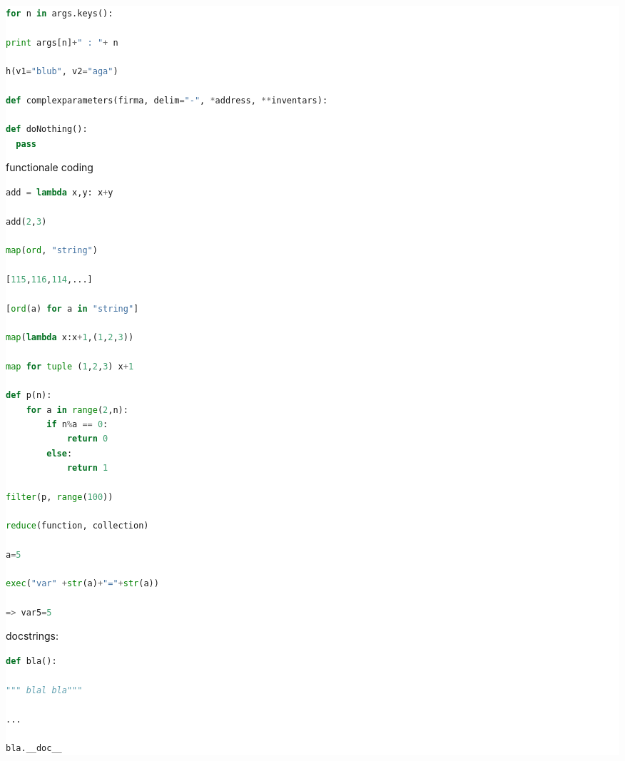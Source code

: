 ```python
for n in args.keys():

print args[n]+" : "+ n

h(v1="blub", v2="aga")

def complexparameters(firma, delim="-", *address, **inventars):

def doNothing():
  pass
```
functionale coding
```python
add = lambda x,y: x+y

add(2,3)

map(ord, "string")

[115,116,114,...]

[ord(a) for a in "string"]

map(lambda x:x+1,(1,2,3))

map for tuple (1,2,3) x+1

def p(n):
    for a in range(2,n):
        if n%a == 0:
            return 0
        else:
            return 1

filter(p, range(100))

reduce(function, collection)

a=5

exec("var" +str(a)+"="+str(a))

=> var5=5
```

docstrings:
```python
def bla():

""" blal bla"""

...

bla.__doc__
```
